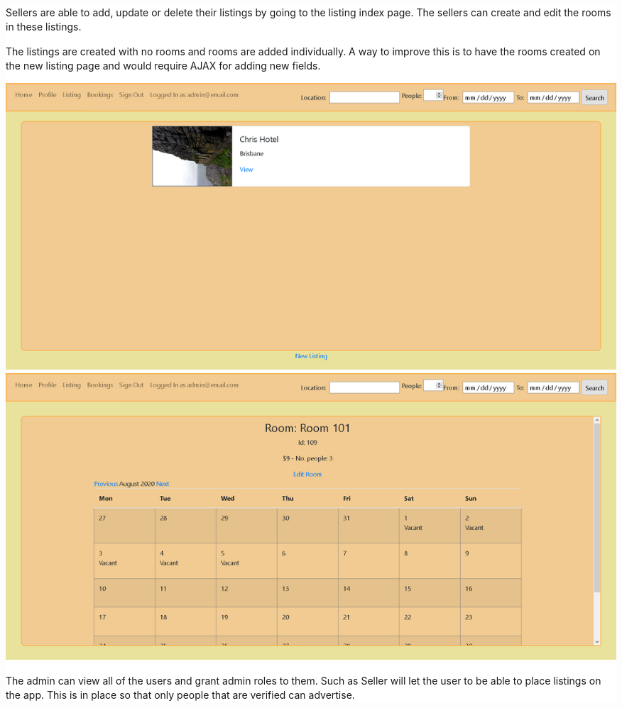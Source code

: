 Sellers are able to add, update or delete their listings by going to the listing index page. The sellers can create and edit the rooms in these listings.

The listings are created with no rooms and rooms are added individually. A way to improve this is to have the rooms created on the new listing page and would require AJAX for adding new fields.

![Listing index page](./docs/listing_index_user_ppt.png)
![Room view page](./docs/room_view_ppt.png)

The admin can view all of the users and grant admin roles to them. Such as Seller will let the user to be able to place listings on the app. This is in place so that only people that are verified can advertise.
